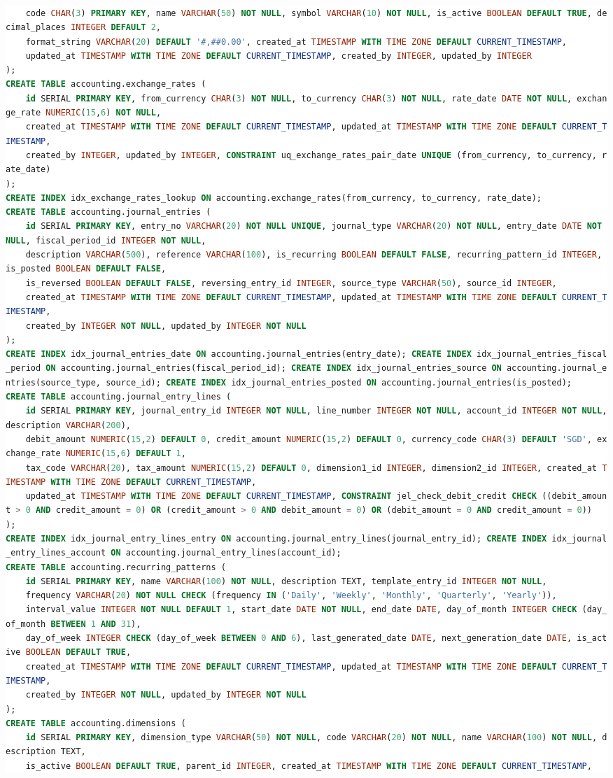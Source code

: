 ```sql
    code CHAR(3) PRIMARY KEY, name VARCHAR(50) NOT NULL, symbol VARCHAR(10) NOT NULL, is_active BOOLEAN DEFAULT TRUE, decimal_places INTEGER DEFAULT 2,
    format_string VARCHAR(20) DEFAULT '#,##0.00', created_at TIMESTAMP WITH TIME ZONE DEFAULT CURRENT_TIMESTAMP,
    updated_at TIMESTAMP WITH TIME ZONE DEFAULT CURRENT_TIMESTAMP, created_by INTEGER, updated_by INTEGER 
);
CREATE TABLE accounting.exchange_rates (
    id SERIAL PRIMARY KEY, from_currency CHAR(3) NOT NULL, to_currency CHAR(3) NOT NULL, rate_date DATE NOT NULL, exchange_rate NUMERIC(15,6) NOT NULL,
    created_at TIMESTAMP WITH TIME ZONE DEFAULT CURRENT_TIMESTAMP, updated_at TIMESTAMP WITH TIME ZONE DEFAULT CURRENT_TIMESTAMP,
    created_by INTEGER, updated_by INTEGER, CONSTRAINT uq_exchange_rates_pair_date UNIQUE (from_currency, to_currency, rate_date)
);
CREATE INDEX idx_exchange_rates_lookup ON accounting.exchange_rates(from_currency, to_currency, rate_date);
CREATE TABLE accounting.journal_entries (
    id SERIAL PRIMARY KEY, entry_no VARCHAR(20) NOT NULL UNIQUE, journal_type VARCHAR(20) NOT NULL, entry_date DATE NOT NULL, fiscal_period_id INTEGER NOT NULL,
    description VARCHAR(500), reference VARCHAR(100), is_recurring BOOLEAN DEFAULT FALSE, recurring_pattern_id INTEGER, is_posted BOOLEAN DEFAULT FALSE,
    is_reversed BOOLEAN DEFAULT FALSE, reversing_entry_id INTEGER, source_type VARCHAR(50), source_id INTEGER,
    created_at TIMESTAMP WITH TIME ZONE DEFAULT CURRENT_TIMESTAMP, updated_at TIMESTAMP WITH TIME ZONE DEFAULT CURRENT_TIMESTAMP,
    created_by INTEGER NOT NULL, updated_by INTEGER NOT NULL 
);
CREATE INDEX idx_journal_entries_date ON accounting.journal_entries(entry_date); CREATE INDEX idx_journal_entries_fiscal_period ON accounting.journal_entries(fiscal_period_id); CREATE INDEX idx_journal_entries_source ON accounting.journal_entries(source_type, source_id); CREATE INDEX idx_journal_entries_posted ON accounting.journal_entries(is_posted);
CREATE TABLE accounting.journal_entry_lines (
    id SERIAL PRIMARY KEY, journal_entry_id INTEGER NOT NULL, line_number INTEGER NOT NULL, account_id INTEGER NOT NULL, description VARCHAR(200),
    debit_amount NUMERIC(15,2) DEFAULT 0, credit_amount NUMERIC(15,2) DEFAULT 0, currency_code CHAR(3) DEFAULT 'SGD', exchange_rate NUMERIC(15,6) DEFAULT 1,
    tax_code VARCHAR(20), tax_amount NUMERIC(15,2) DEFAULT 0, dimension1_id INTEGER, dimension2_id INTEGER, created_at TIMESTAMP WITH TIME ZONE DEFAULT CURRENT_TIMESTAMP,
    updated_at TIMESTAMP WITH TIME ZONE DEFAULT CURRENT_TIMESTAMP, CONSTRAINT jel_check_debit_credit CHECK ((debit_amount > 0 AND credit_amount = 0) OR (credit_amount > 0 AND debit_amount = 0) OR (debit_amount = 0 AND credit_amount = 0))
);
CREATE INDEX idx_journal_entry_lines_entry ON accounting.journal_entry_lines(journal_entry_id); CREATE INDEX idx_journal_entry_lines_account ON accounting.journal_entry_lines(account_id);
CREATE TABLE accounting.recurring_patterns (
    id SERIAL PRIMARY KEY, name VARCHAR(100) NOT NULL, description TEXT, template_entry_id INTEGER NOT NULL, 
    frequency VARCHAR(20) NOT NULL CHECK (frequency IN ('Daily', 'Weekly', 'Monthly', 'Quarterly', 'Yearly')),
    interval_value INTEGER NOT NULL DEFAULT 1, start_date DATE NOT NULL, end_date DATE, day_of_month INTEGER CHECK (day_of_month BETWEEN 1 AND 31),
    day_of_week INTEGER CHECK (day_of_week BETWEEN 0 AND 6), last_generated_date DATE, next_generation_date DATE, is_active BOOLEAN DEFAULT TRUE,
    created_at TIMESTAMP WITH TIME ZONE DEFAULT CURRENT_TIMESTAMP, updated_at TIMESTAMP WITH TIME ZONE DEFAULT CURRENT_TIMESTAMP,
    created_by INTEGER NOT NULL, updated_by INTEGER NOT NULL 
);
CREATE TABLE accounting.dimensions (
    id SERIAL PRIMARY KEY, dimension_type VARCHAR(50) NOT NULL, code VARCHAR(20) NOT NULL, name VARCHAR(100) NOT NULL, description TEXT,
    is_active BOOLEAN DEFAULT TRUE, parent_id INTEGER, created_at TIMESTAMP WITH TIME ZONE DEFAULT CURRENT_TIMESTAMP,
```